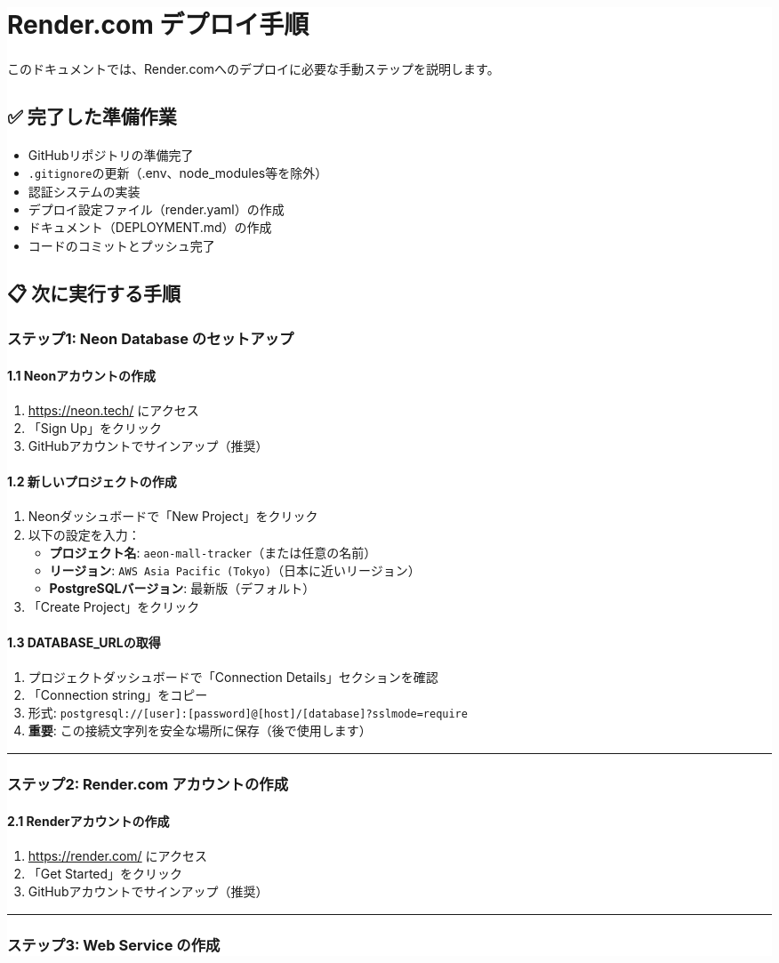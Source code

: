 # Render.com デプロイ手順

このドキュメントでは、Render.comへのデプロイに必要な手動ステップを説明します。

## ✅ 完了した準備作業

- GitHubリポジトリの準備完了
- `.gitignore`の更新（.env、node_modules等を除外）
- 認証システムの実装
- デプロイ設定ファイル（render.yaml）の作成
- ドキュメント（DEPLOYMENT.md）の作成
- コードのコミットとプッシュ完了

## 📋 次に実行する手順

### ステップ1: Neon Database のセットアップ

#### 1.1 Neonアカウントの作成
1. https://neon.tech/ にアクセス
2. 「Sign Up」をクリック
3. GitHubアカウントでサインアップ（推奨）

#### 1.2 新しいプロジェクトの作成
1. Neonダッシュボードで「New Project」をクリック
2. 以下の設定を入力：
   - **プロジェクト名**: `aeon-mall-tracker`（または任意の名前）
   - **リージョン**: `AWS Asia Pacific (Tokyo)`（日本に近いリージョン）
   - **PostgreSQLバージョン**: 最新版（デフォルト）
3. 「Create Project」をクリック

#### 1.3 DATABASE_URLの取得
1. プロジェクトダッシュボードで「Connection Details」セクションを確認
2. 「Connection string」をコピー
3. 形式: `postgresql://[user]:[password]@[host]/[database]?sslmode=require`
4. **重要**: この接続文字列を安全な場所に保存（後で使用します）

---

### ステップ2: Render.com アカウントの作成

#### 2.1 Renderアカウントの作成
1. https://render.com/ にアクセス
2. 「Get Started」をクリック
3. GitHubアカウントでサインアップ（推奨）

---

### ステップ3: Web Service の作成
